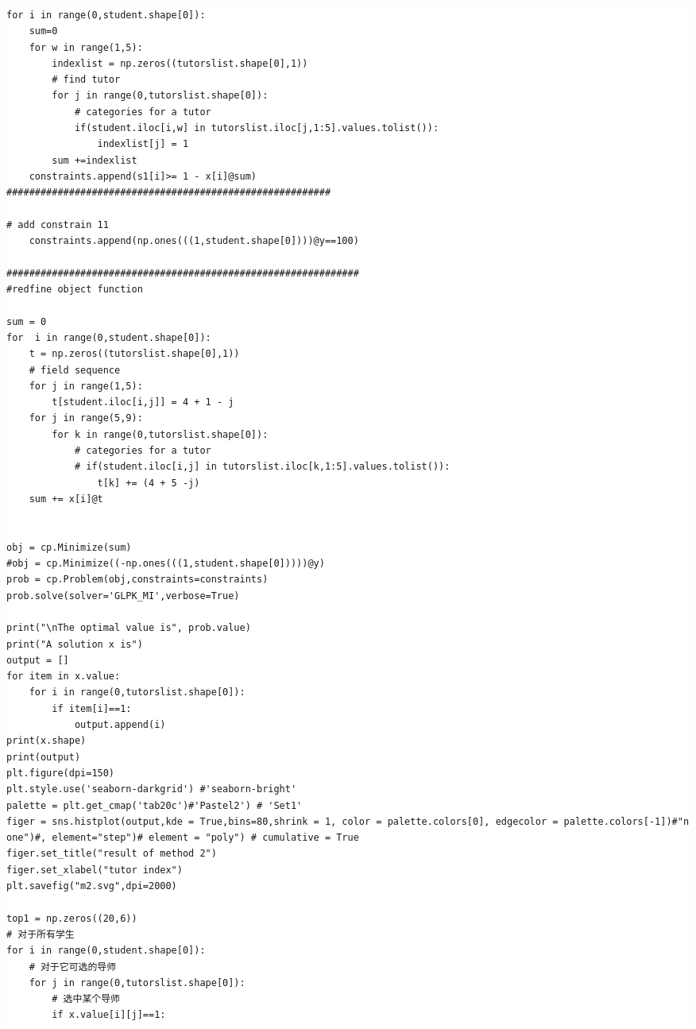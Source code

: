 ``` {.python caption="MILP-II.ipynb" language="python"}
for i in range(0,student.shape[0]):
    sum=0
    for w in range(1,5):
        indexlist = np.zeros((tutorslist.shape[0],1))
        # find tutor
        for j in range(0,tutorslist.shape[0]):
            # categories for a tutor
            if(student.iloc[i,w] in tutorslist.iloc[j,1:5].values.tolist()):
                indexlist[j] = 1
        sum +=indexlist
    constraints.append(s1[i]>= 1 - x[i]@sum)
#########################################################

# add constrain 11
    constraints.append(np.ones(((1,student.shape[0])))@y==100)

##############################################################
#redfine object function

sum = 0
for  i in range(0,student.shape[0]):
    t = np.zeros((tutorslist.shape[0],1))
    # field sequence
    for j in range(1,5):
        t[student.iloc[i,j]] = 4 + 1 - j
    for j in range(5,9):
        for k in range(0,tutorslist.shape[0]):
            # categories for a tutor
            # if(student.iloc[i,j] in tutorslist.iloc[k,1:5].values.tolist()):
                t[k] += (4 + 5 -j)
    sum += x[i]@t           


obj = cp.Minimize(sum)
#obj = cp.Minimize((-np.ones(((1,student.shape[0]))))@y)
prob = cp.Problem(obj,constraints=constraints)
prob.solve(solver='GLPK_MI',verbose=True)

print("\nThe optimal value is", prob.value)
print("A solution x is")
output = []
for item in x.value:
    for i in range(0,tutorslist.shape[0]):
        if item[i]==1:
            output.append(i)
print(x.shape)
print(output)
plt.figure(dpi=150)
plt.style.use('seaborn-darkgrid') #'seaborn-bright'
palette = plt.get_cmap('tab20c')#'Pastel2') # 'Set1' 
figer = sns.histplot(output,kde = True,bins=80,shrink = 1, color = palette.colors[0], edgecolor = palette.colors[-1])#"none")#, element="step")# element = "poly") # cumulative = True
figer.set_title("result of method 2")
figer.set_xlabel("tutor index")
plt.savefig("m2.svg",dpi=2000)

top1 = np.zeros((20,6))
# 对于所有学生
for i in range(0,student.shape[0]):
    # 对于它可选的导师
    for j in range(0,tutorslist.shape[0]):
        # 选中某个导师
        if x.value[i][j]==1:
```

[^1]: 之后所使用的数据可以见于附件中的数据集，其文件组织在附录中有所说明，当然，你也可以使用我们提供的随机生成函数来生成一组新的数据
[^2]: 不引入松弛变量，即只满足第一个混合整数线性规划的约束方程的前两个方程，并且额外满足一个只能选一个导师和项目的方程，详细可见于1.4中
[^3]: 一次求解的方法即直接对学生的每个志愿赋权，混合整数线性规划的目标函数为最大化加权后的总满意度，详细代码可见附件或者附录中的$.ipynb$